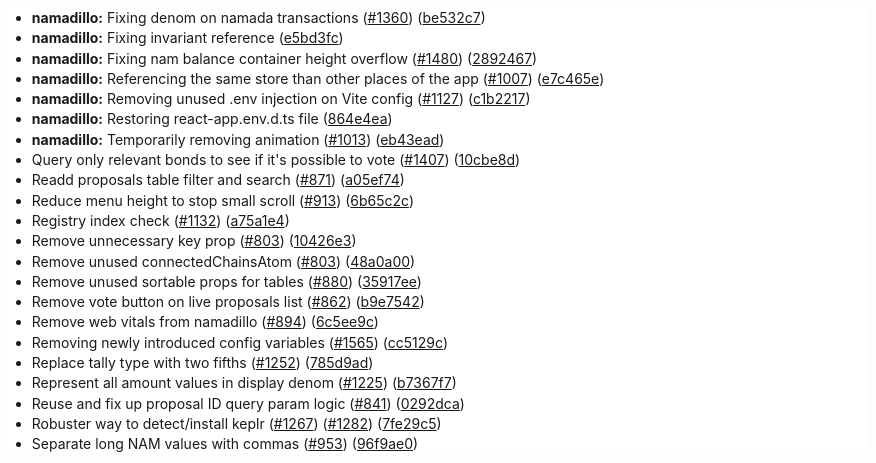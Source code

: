 * **namadillo:** Fixing denom on namada transactions ([#1360](https://github.com/zenodeapp/namada-interface/issues/1360)) ([be532c7](https://github.com/zenodeapp/namada-interface/commit/be532c799367420fcc6a8d60ac3b6b3a194f2891))
* **namadillo:** Fixing invariant reference ([e5bd3fc](https://github.com/zenodeapp/namada-interface/commit/e5bd3fc25e154a59f3cadff1f318ab9aa7adfc54))
* **namadillo:** Fixing nam balance container height overflow ([#1480](https://github.com/zenodeapp/namada-interface/issues/1480)) ([2892467](https://github.com/zenodeapp/namada-interface/commit/28924670686e092f64c879859c1916cca9a4a6b7))
* **namadillo:** Referencing the same store than other places of the app ([#1007](https://github.com/zenodeapp/namada-interface/issues/1007)) ([e7c465e](https://github.com/zenodeapp/namada-interface/commit/e7c465e765afd81ca11bc95506dcbe6c1212ab7d))
* **namadillo:** Removing unused .env injection on Vite config ([#1127](https://github.com/zenodeapp/namada-interface/issues/1127)) ([c1b2217](https://github.com/zenodeapp/namada-interface/commit/c1b221735a7e52f26b6b82938ec59205a635ef93))
* **namadillo:** Restoring react-app.env.d.ts file ([864e4ea](https://github.com/zenodeapp/namada-interface/commit/864e4eafbbd066d48e5f8dec4f677da1f2a57d72))
* **namadillo:** Temporarily removing animation ([#1013](https://github.com/zenodeapp/namada-interface/issues/1013)) ([eb43ead](https://github.com/zenodeapp/namada-interface/commit/eb43ead48386863f9efe04715bcfeb49310826a3))
* Query only relevant bonds to see if it's possible to vote ([#1407](https://github.com/zenodeapp/namada-interface/issues/1407)) ([10cbe8d](https://github.com/zenodeapp/namada-interface/commit/10cbe8d8d17a2d0ea744d5318704b99ada89d858))
* Readd proposals table filter and search ([#871](https://github.com/zenodeapp/namada-interface/issues/871)) ([a05ef74](https://github.com/zenodeapp/namada-interface/commit/a05ef747632f6563fd9837a9734e3d44f250ff6a))
* Reduce menu height to stop small scroll ([#913](https://github.com/zenodeapp/namada-interface/issues/913)) ([6b65c2c](https://github.com/zenodeapp/namada-interface/commit/6b65c2c1ef8c387eb64c7b39f3bf4fecd66c1000))
* Registry index check ([#1132](https://github.com/zenodeapp/namada-interface/issues/1132)) ([a75a1e4](https://github.com/zenodeapp/namada-interface/commit/a75a1e4fe6df577ae95260366cf77d7d67540c5e))
* Remove unnecessary key prop ([#803](https://github.com/zenodeapp/namada-interface/issues/803)) ([10426e3](https://github.com/zenodeapp/namada-interface/commit/10426e39beb7428a72829df3364951d87f728c16))
* Remove unused connectedChainsAtom ([#803](https://github.com/zenodeapp/namada-interface/issues/803)) ([48a0a00](https://github.com/zenodeapp/namada-interface/commit/48a0a00e9276cf12d77c6abe9e099190f490b37f))
* Remove unused sortable props for tables ([#880](https://github.com/zenodeapp/namada-interface/issues/880)) ([35917ee](https://github.com/zenodeapp/namada-interface/commit/35917ee7d8a0c6a36bf5cd9b886955d0ac9e0980))
* Remove vote button on live proposals list ([#862](https://github.com/zenodeapp/namada-interface/issues/862)) ([b9e7542](https://github.com/zenodeapp/namada-interface/commit/b9e754217229e3ee4ffbcaa201fd1eaa06735daa))
* Remove web vitals from namadillo ([#894](https://github.com/zenodeapp/namada-interface/issues/894)) ([6c5ee9c](https://github.com/zenodeapp/namada-interface/commit/6c5ee9c52975fbe24c0af20c460e2f9fe781c1cd))
* Removing newly introduced config variables ([#1565](https://github.com/zenodeapp/namada-interface/issues/1565)) ([cc5129c](https://github.com/zenodeapp/namada-interface/commit/cc5129c6c789d6fff88e261092e54f220f024d76))
* Replace tally type with two fifths ([#1252](https://github.com/zenodeapp/namada-interface/issues/1252)) ([785d9ad](https://github.com/zenodeapp/namada-interface/commit/785d9ad5d6cf7d7abab53ae9cf812fbbfa84b0f7))
* Represent all amount values in display denom ([#1225](https://github.com/zenodeapp/namada-interface/issues/1225)) ([b7367f7](https://github.com/zenodeapp/namada-interface/commit/b7367f7e3fc83469fa950c54cabd04f268dee6a1))
* Reuse and fix up proposal ID query param logic ([#841](https://github.com/zenodeapp/namada-interface/issues/841)) ([0292dca](https://github.com/zenodeapp/namada-interface/commit/0292dcadd6db8628bf147e46a41b6382968f93c7))
* Robuster way to detect/install keplr ([#1267](https://github.com/zenodeapp/namada-interface/issues/1267)) ([#1282](https://github.com/zenodeapp/namada-interface/issues/1282)) ([7fe29c5](https://github.com/zenodeapp/namada-interface/commit/7fe29c560ed95ca076e3b43f58fd416a91a35cd1))
* Separate long NAM values with commas ([#953](https://github.com/zenodeapp/namada-interface/issues/953)) ([96f9ae0](https://github.com/zenodeapp/namada-interface/commit/96f9ae060eec5ab43c634ebb8861c81629576bbe))